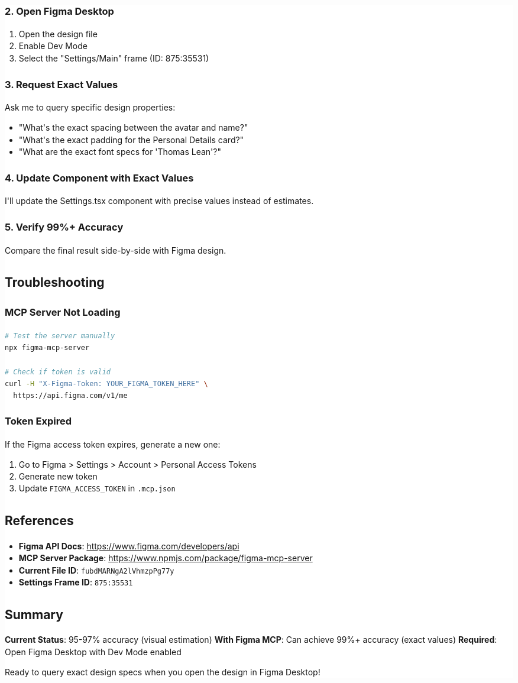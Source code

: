 ### 2. Open Figma Desktop
1. Open the design file
2. Enable Dev Mode
3. Select the "Settings/Main" frame (ID: 875:35531)

### 3. Request Exact Values
Ask me to query specific design properties:
- "What's the exact spacing between the avatar and name?"
- "What's the exact padding for the Personal Details card?"
- "What are the exact font specs for 'Thomas Lean'?"

### 4. Update Component with Exact Values
I'll update the Settings.tsx component with precise values instead of estimates.

### 5. Verify 99%+ Accuracy
Compare the final result side-by-side with Figma design.

## Troubleshooting

### MCP Server Not Loading
```bash
# Test the server manually
npx figma-mcp-server

# Check if token is valid
curl -H "X-Figma-Token: YOUR_FIGMA_TOKEN_HERE" \
  https://api.figma.com/v1/me
```

### Token Expired
If the Figma access token expires, generate a new one:
1. Go to Figma > Settings > Account > Personal Access Tokens
2. Generate new token
3. Update `FIGMA_ACCESS_TOKEN` in `.mcp.json`

## References

- **Figma API Docs**: https://www.figma.com/developers/api
- **MCP Server Package**: https://www.npmjs.com/package/figma-mcp-server
- **Current File ID**: `fubdMARNgA2lVhmzpPg77y`
- **Settings Frame ID**: `875:35531`

## Summary

**Current Status**: 95-97% accuracy (visual estimation)
**With Figma MCP**: Can achieve 99%+ accuracy (exact values)
**Required**: Open Figma Desktop with Dev Mode enabled

Ready to query exact design specs when you open the design in Figma Desktop!
